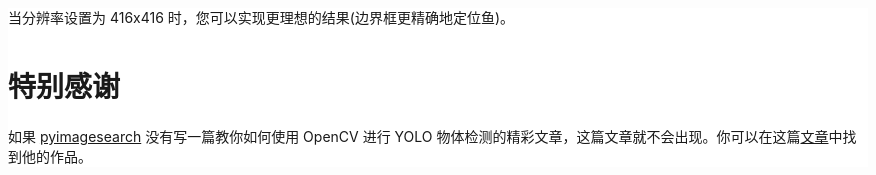 
当分辨率设置为 416x416 时，您可以实现更理想的结果(边界框更精确地定位鱼)。

# 特别感谢

如果 [pyimagesearch](https://www.pyimagesearch.com/) 没有写一篇教你如何使用 OpenCV 进行 YOLO 物体检测的精彩文章，这篇文章就不会出现。你可以在这篇[文章](https://www.pyimagesearch.com/2018/11/12/yolo-object-detection-with-opencv/)中找到他的作品。